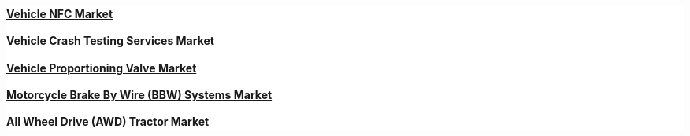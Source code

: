 <p><strong><p><a href="https://github.com/ludongfomban/Market-Research-Report-List-1/blob/main/vehicle-nfc-market.md?utm_campaign=110&utm_medium=6&utm_source=Github&utm_content=ia&utm_term=31032025&utm_id=industrial-iot-gateway">Vehicle NFC Market</a></p><p><a href="https://github.com/kimanyuzuga/Market-Research-Report-List-1/blob/main/vehicle-crash-testing-services-market.md?utm_campaign=110&utm_medium=6&utm_source=Github&utm_content=ia&utm_term=31032025&utm_id=industrial-iot-gateway">Vehicle Crash Testing Services Market</a></p><p><a href="https://github.com/giardafshaxb/Market-Research-Report-List-1/blob/main/vehicle-proportioning-valve-market.md?utm_campaign=110&utm_medium=6&utm_source=Github&utm_content=ia&utm_term=31032025&utm_id=industrial-iot-gateway">Vehicle Proportioning Valve Market</a></p><p><a href="https://github.com/hutchkloor4x/Market-Research-Report-List-1/blob/main/motorcycle-brake-by-wire-bbw-systems-market.md?utm_campaign=110&utm_medium=6&utm_source=Github&utm_content=ia&utm_term=31032025&utm_id=industrial-iot-gateway">Motorcycle Brake By Wire  (BBW) Systems Market</a></p><p><a href="https://github.com/lalkobrinarb/Market-Research-Report-List-1/blob/main/all-wheel-drive-awd-tractor-market.md?utm_campaign=110&utm_medium=6&utm_source=Github&utm_content=ia&utm_term=31032025&utm_id=industrial-iot-gateway">All Wheel Drive  (AWD) Tractor Market</a></p></strong></p>